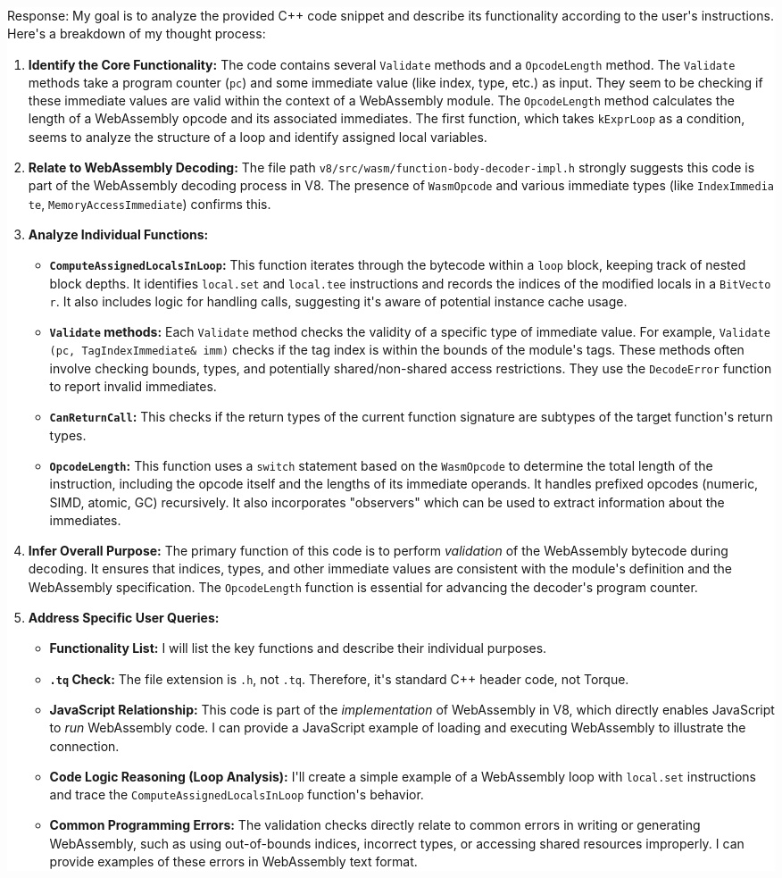 Response:
My goal is to analyze the provided C++ code snippet and describe its functionality according to the user's instructions. Here's a breakdown of my thought process:

1. **Identify the Core Functionality:** The code contains several `Validate` methods and a `OpcodeLength` method. The `Validate` methods take a program counter (`pc`) and some immediate value (like index, type, etc.) as input. They seem to be checking if these immediate values are valid within the context of a WebAssembly module. The `OpcodeLength` method calculates the length of a WebAssembly opcode and its associated immediates. The first function, which takes `kExprLoop` as a condition, seems to analyze the structure of a loop and identify assigned local variables.

2. **Relate to WebAssembly Decoding:** The file path `v8/src/wasm/function-body-decoder-impl.h` strongly suggests this code is part of the WebAssembly decoding process in V8. The presence of `WasmOpcode` and various immediate types (like `IndexImmediate`, `MemoryAccessImmediate`) confirms this.

3. **Analyze Individual Functions:**

   * **`ComputeAssignedLocalsInLoop`:** This function iterates through the bytecode within a `loop` block, keeping track of nested block depths. It identifies `local.set` and `local.tee` instructions and records the indices of the modified locals in a `BitVector`. It also includes logic for handling calls, suggesting it's aware of potential instance cache usage.

   * **`Validate` methods:** Each `Validate` method checks the validity of a specific type of immediate value. For example, `Validate(pc, TagIndexImmediate& imm)` checks if the tag index is within the bounds of the module's tags. These methods often involve checking bounds, types, and potentially shared/non-shared access restrictions. They use the `DecodeError` function to report invalid immediates.

   * **`CanReturnCall`:** This checks if the return types of the current function signature are subtypes of the target function's return types.

   * **`OpcodeLength`:** This function uses a `switch` statement based on the `WasmOpcode` to determine the total length of the instruction, including the opcode itself and the lengths of its immediate operands. It handles prefixed opcodes (numeric, SIMD, atomic, GC) recursively. It also incorporates "observers" which can be used to extract information about the immediates.

4. **Infer Overall Purpose:** The primary function of this code is to perform *validation* of the WebAssembly bytecode during decoding. It ensures that indices, types, and other immediate values are consistent with the module's definition and the WebAssembly specification. The `OpcodeLength` function is essential for advancing the decoder's program counter.

5. **Address Specific User Queries:**

   * **Functionality List:** I will list the key functions and describe their individual purposes.

   * **`.tq` Check:** The file extension is `.h`, not `.tq`. Therefore, it's standard C++ header code, not Torque.

   * **JavaScript Relationship:**  This code is part of the *implementation* of WebAssembly in V8, which directly enables JavaScript to *run* WebAssembly code. I can provide a JavaScript example of loading and executing WebAssembly to illustrate the connection.

   * **Code Logic Reasoning (Loop Analysis):** I'll create a simple example of a WebAssembly loop with `local.set` instructions and trace the `ComputeAssignedLocalsInLoop` function's behavior.

   * **Common Programming Errors:** The validation checks directly relate to common errors in writing or generating WebAssembly, such as using out-of-bounds indices, incorrect types, or accessing shared resources improperly. I can provide examples of these errors in WebAssembly text format.
